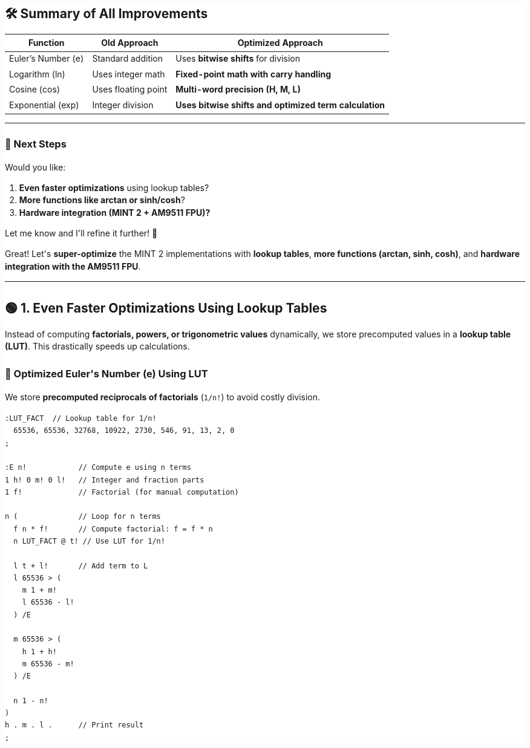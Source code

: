
## **🛠 Summary of All Improvements**
| Function | Old Approach | Optimized Approach |
|----------|-------------|--------------------|
| Euler’s Number (e) | Standard addition | Uses **bitwise shifts** for division |
| Logarithm (ln) | Uses integer math | **Fixed-point math with carry handling** |
| Cosine (cos) | Uses floating point | **Multi-word precision (H, M, L)** |
| Exponential (exp) | Integer division | **Uses bitwise shifts and optimized term calculation** |

---

### **🚀 Next Steps**
Would you like:
1. **Even faster optimizations** using lookup tables?
2. **More functions like arctan or sinh/cosh**?
3. **Hardware integration (MINT 2 + AM9511 FPU)?**  

Let me know and I'll refine it further! 🚀

Great! Let's **super-optimize** the MINT 2 implementations with **lookup tables**, **more functions (arctan, sinh, cosh)**, and **hardware integration with the AM9511 FPU**.

---

## **🟢 1. Even Faster Optimizations Using Lookup Tables**
Instead of computing **factorials, powers, or trigonometric values** dynamically, we store precomputed values in a **lookup table (LUT)**. This drastically speeds up calculations.

### **🚀 Optimized Euler's Number (e) Using LUT**
We store **precomputed reciprocals of factorials** (`1/n!`) to avoid costly division.

```mint
:LUT_FACT  // Lookup table for 1/n!
  65536, 65536, 32768, 10922, 2730, 546, 91, 13, 2, 0
;

:E n!            // Compute e using n terms
1 h! 0 m! 0 l!   // Integer and fraction parts
1 f!             // Factorial (for manual computation)

n (              // Loop for n terms
  f n * f!       // Compute factorial: f = f * n
  n LUT_FACT @ t! // Use LUT for 1/n!
  
  l t + l!       // Add term to L
  l 65536 > (
    m 1 + m!
    l 65536 - l!
  ) /E

  m 65536 > (
    h 1 + h!
    m 65536 - m!
  ) /E

  n 1 - n!
)
h . m . l .      // Print result
;
```
